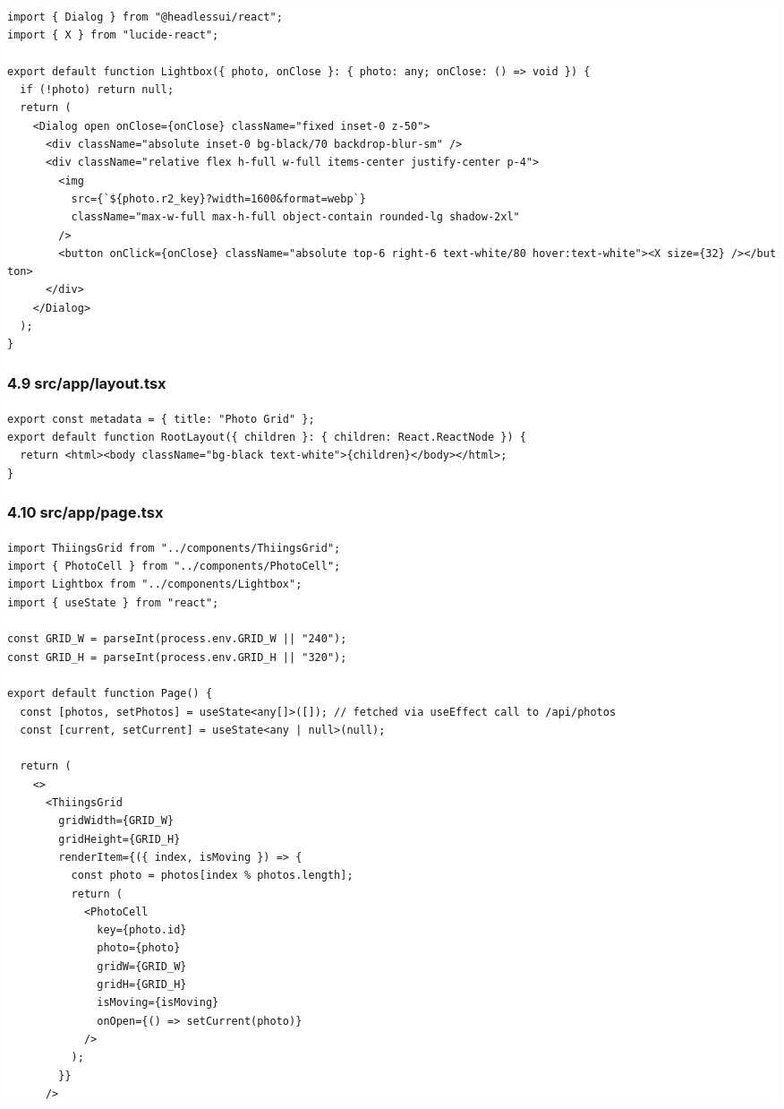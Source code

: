 ```tsx
import { Dialog } from "@headlessui/react";
import { X } from "lucide-react";

export default function Lightbox({ photo, onClose }: { photo: any; onClose: () => void }) {
  if (!photo) return null;
  return (
    <Dialog open onClose={onClose} className="fixed inset-0 z-50">
      <div className="absolute inset-0 bg-black/70 backdrop-blur-sm" />
      <div className="relative flex h-full w-full items-center justify-center p-4">
        <img
          src={`${photo.r2_key}?width=1600&format=webp`}
          className="max-w-full max-h-full object-contain rounded-lg shadow-2xl"
        />
        <button onClick={onClose} className="absolute top-6 right-6 text-white/80 hover:text-white"><X size={32} /></button>
      </div>
    </Dialog>
  );
}
```

### 4.9 src/app/layout.tsx

```tsx
export const metadata = { title: "Photo Grid" };
export default function RootLayout({ children }: { children: React.ReactNode }) {
  return <html><body className="bg-black text-white">{children}</body></html>;
}
```

### 4.10 src/app/page.tsx

```tsx
import ThiingsGrid from "../components/ThiingsGrid";
import { PhotoCell } from "../components/PhotoCell";
import Lightbox from "../components/Lightbox";
import { useState } from "react";

const GRID_W = parseInt(process.env.GRID_W || "240");
const GRID_H = parseInt(process.env.GRID_H || "320");

export default function Page() {
  const [photos, setPhotos] = useState<any[]>([]); // fetched via useEffect call to /api/photos
  const [current, setCurrent] = useState<any | null>(null);

  return (
    <>
      <ThiingsGrid
        gridWidth={GRID_W}
        gridHeight={GRID_H}
        renderItem={({ index, isMoving }) => {
          const photo = photos[index % photos.length];
          return (
            <PhotoCell
              key={photo.id}
              photo={photo}
              gridW={GRID_W}
              gridH={GRID_H}
              isMoving={isMoving}
              onOpen={() => setCurrent(photo)}
            />
          );
        }}
      />
```